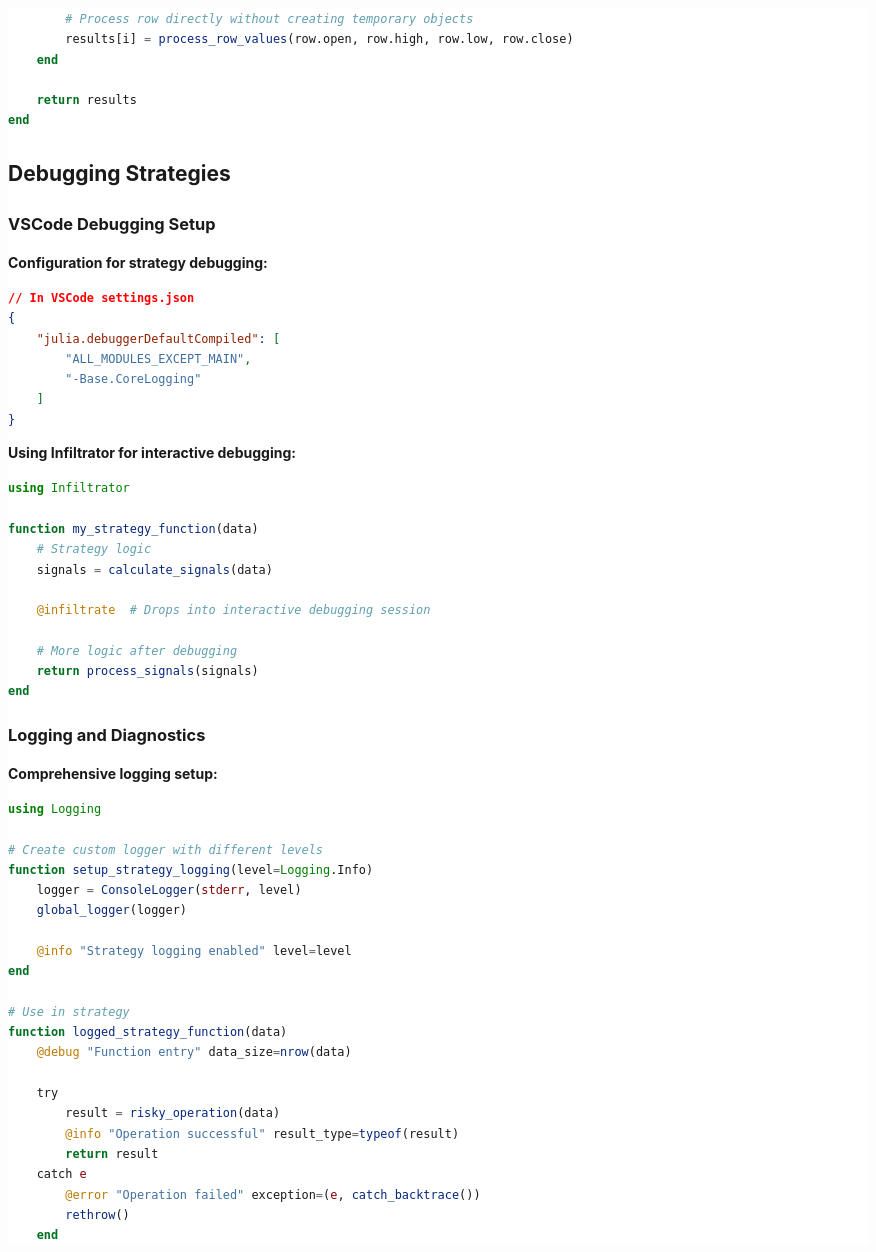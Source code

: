 ```julia
        # Process row directly without creating temporary objects
        results[i] = process_row_values(row.open, row.high, row.low, row.close)
    end
    
    return results
end
```

## Debugging Strategies

### VSCode Debugging Setup

**Configuration for strategy debugging:**

```json
// In VSCode settings.json
{
    "julia.debuggerDefaultCompiled": [
        "ALL_MODULES_EXCEPT_MAIN",
        "-Base.CoreLogging"
    ]
}
```

**Using Infiltrator for interactive debugging:**
```julia
using Infiltrator

function my_strategy_function(data)
    # Strategy logic
    signals = calculate_signals(data)
    
    @infiltrate  # Drops into interactive debugging session
    
    # More logic after debugging
    return process_signals(signals)
end
```

### Logging and Diagnostics

**Comprehensive logging setup:**
```julia
using Logging

# Create custom logger with different levels
function setup_strategy_logging(level=Logging.Info)
    logger = ConsoleLogger(stderr, level)
    global_logger(logger)
    
    @info "Strategy logging enabled" level=level
end

# Use in strategy
function logged_strategy_function(data)
    @debug "Function entry" data_size=nrow(data)
    
    try
        result = risky_operation(data)
        @info "Operation successful" result_type=typeof(result)
        return result
    catch e
        @error "Operation failed" exception=(e, catch_backtrace())
        rethrow()
    end
```